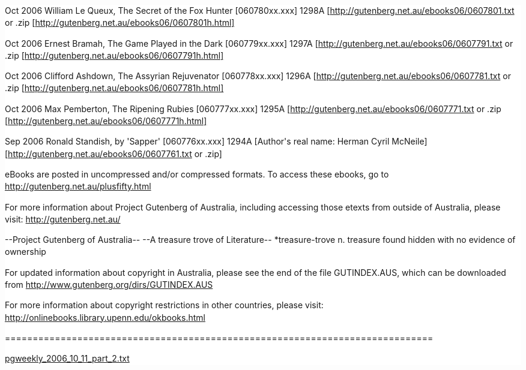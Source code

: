 Oct 2006 William Le Queux, The Secret of the Fox Hunter    [060780xx.xxx] 1298A
[http://gutenberg.net.au/ebooks06/0607801.txt or .zip
[http://gutenberg.net.au/ebooks06/0607801h.html]

Oct 2006 Ernest Bramah, The Game Played in the Dark        [060779xx.xxx] 1297A
[http://gutenberg.net.au/ebooks06/0607791.txt or .zip
[http://gutenberg.net.au/ebooks06/0607791h.html]

Oct 2006 Clifford Ashdown, The Assyrian Rejuvenator        [060778xx.xxx] 1296A
[http://gutenberg.net.au/ebooks06/0607781.txt or .zip
[http://gutenberg.net.au/ebooks06/0607781h.html]

Oct 2006 Max Pemberton, The Ripening Rubies                [060777xx.xxx] 1295A
[http://gutenberg.net.au/ebooks06/0607771.txt or .zip
[http://gutenberg.net.au/ebooks06/0607771h.html]

Sep 2006 Ronald Standish, by  'Sapper'                     [060776xx.xxx] 1294A
[Author's real name: Herman Cyril McNeile]
[http://gutenberg.net.au/ebooks06/0607761.txt or .zip]


eBooks are posted in uncompressed and/or compressed formats.  To access
these ebooks, go to http://gutenberg.net.au/plusfifty.html

For more information about Project Gutenberg of Australia, including
accessing those etexts from outside of Australia, please visit:
http://gutenberg.net.au/

--Project Gutenberg of Australia--
--A treasure trove of Literature--
*treasure-trove n. treasure found hidden with no evidence of ownership

For updated information about copyright in Australia, please see the end
of the file GUTINDEX.AUS, which can be downloaded from
http://www.gutenberg.org/dirs/GUTINDEX.AUS

For more information about copyright restrictions in other countries,
please visit:
http://onlinebooks.library.upenn.edu/okbooks.html


=============================================================================


</pre>

<a href="/nl_archives/2006/pgweekly_2006_10_11_part_2.txt" target="_blank" rel="nofollow">pgweekly_2006_10_11_part_2.txt</a>
